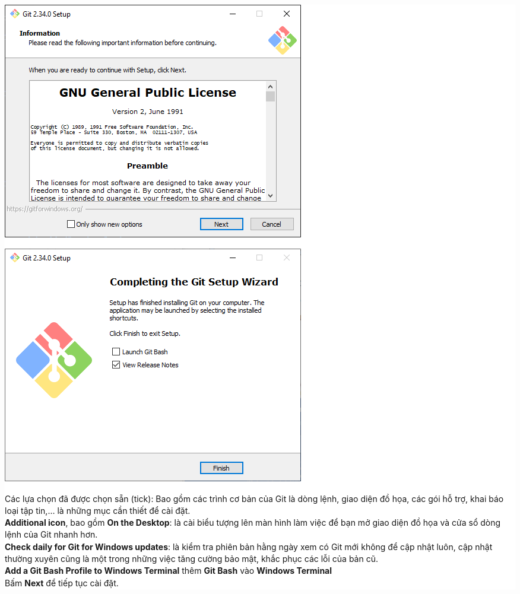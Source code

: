 ![PageD2](image/Setupstep1.PNG)

![PageD3](image/Setupstep2.PNG)

Các lựa chọn đã được chọn sẵn (tick): Bao gồm các trình cơ bản của Git là dòng lệnh, giao diện đồ họa, các gói hỗ trợ, khai báo loại tập tin,... là những mục cần thiết để cài đặt.  
**Additional icon**, bao gồm **On the Desktop**: là cài biểu tượng lên màn hình làm việc để bạn mở giao diện đồ họa và cửa sổ dòng lệnh của Git nhanh hơn.  
**Check daily for Git for Windows updates**: là kiểm tra phiên bản hằng ngày xem có Git mới không để cập nhật luôn, cập nhật thường xuyên cũng là một trong những việc tăng cường bảo mật, khắc phục các lỗi của bản cũ.  
**Add a Git Bash Profile to Windows Terminal** thêm __Git Bash__ vào __Windows Terminal__  
Bấm **Next** để tiếp tục cài đặt.
